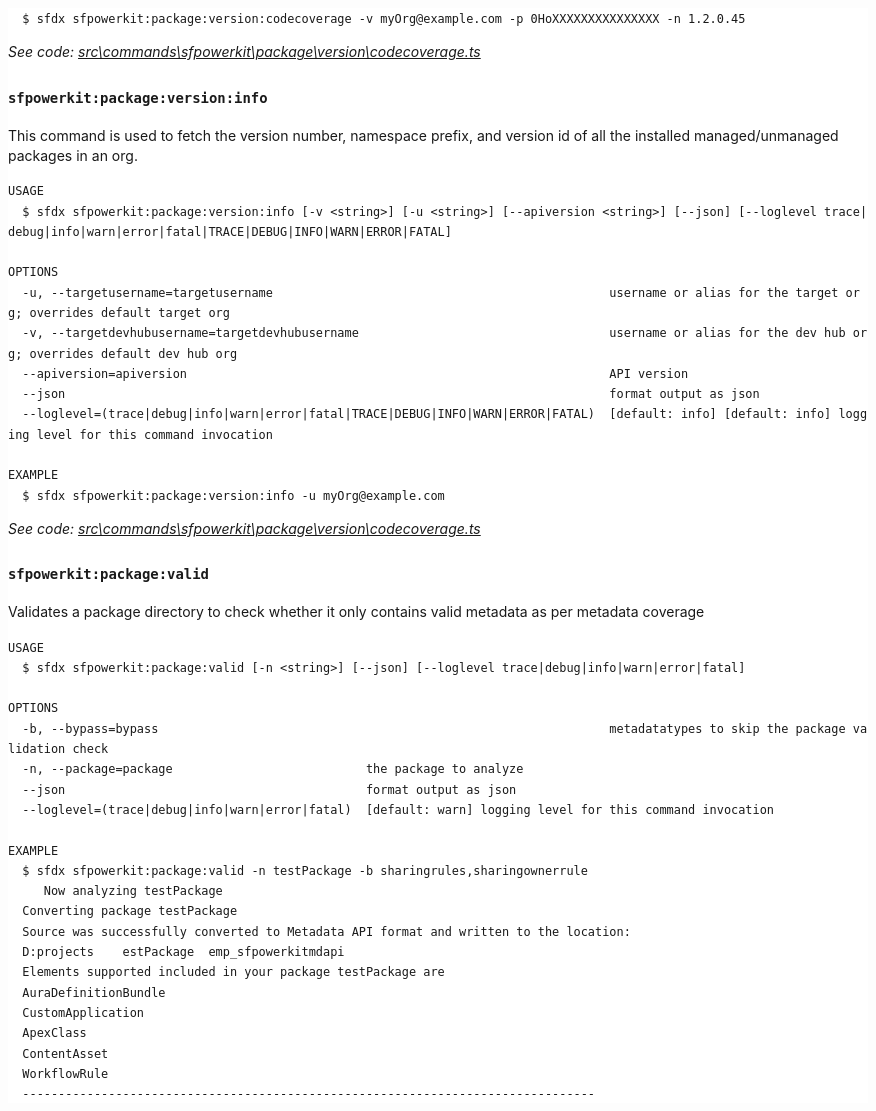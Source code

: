 ```
  $ sfdx sfpowerkit:package:version:codecoverage -v myOrg@example.com -p 0HoXXXXXXXXXXXXXXX -n 1.2.0.45
```

_See code: [src\commands\sfpowerkit\package\version\codecoverage.ts](https://github.com/Accenture/sfpowerkit/blob/main/src/commands/sfpowerkit/package/version/codecoverage.ts)_

### `sfpowerkit:package:version:info`

This command is used to fetch the version number, namespace prefix, and version id of all the installed managed/unmanaged packages in an org.

```
USAGE
  $ sfdx sfpowerkit:package:version:info [-v <string>] [-u <string>] [--apiversion <string>] [--json] [--loglevel trace|debug|info|warn|error|fatal|TRACE|DEBUG|INFO|WARN|ERROR|FATAL]

OPTIONS
  -u, --targetusername=targetusername                                               username or alias for the target org; overrides default target org
  -v, --targetdevhubusername=targetdevhubusername                                   username or alias for the dev hub org; overrides default dev hub org
  --apiversion=apiversion                                                           API version
  --json                                                                            format output as json
  --loglevel=(trace|debug|info|warn|error|fatal|TRACE|DEBUG|INFO|WARN|ERROR|FATAL)  [default: info] [default: info] logging level for this command invocation

EXAMPLE
  $ sfdx sfpowerkit:package:version:info -u myOrg@example.com
```

_See code: [src\commands\sfpowerkit\package\version\codecoverage.ts](https://github.com/Accenture/sfpowerkit/blob/main/src/commands/sfpowerkit/package/version/codecoverage.ts)_

### `sfpowerkit:package:valid`

Validates a package directory to check whether it only contains valid metadata as per metadata coverage

```
USAGE
  $ sfdx sfpowerkit:package:valid [-n <string>] [--json] [--loglevel trace|debug|info|warn|error|fatal]

OPTIONS
  -b, --bypass=bypass                                                               metadatatypes to skip the package validation check
  -n, --package=package                           the package to analyze
  --json                                          format output as json
  --loglevel=(trace|debug|info|warn|error|fatal)  [default: warn] logging level for this command invocation

EXAMPLE
  $ sfdx sfpowerkit:package:valid -n testPackage -b sharingrules,sharingownerrule
     Now analyzing testPackage
  Converting package testPackage
  Source was successfully converted to Metadata API format and written to the location:
  D:projects	estPackage	emp_sfpowerkitmdapi
  Elements supported included in your package testPackage are
  AuraDefinitionBundle
  CustomApplication
  ApexClass
  ContentAsset
  WorkflowRule
  --------------------------------------------------------------------------------
```